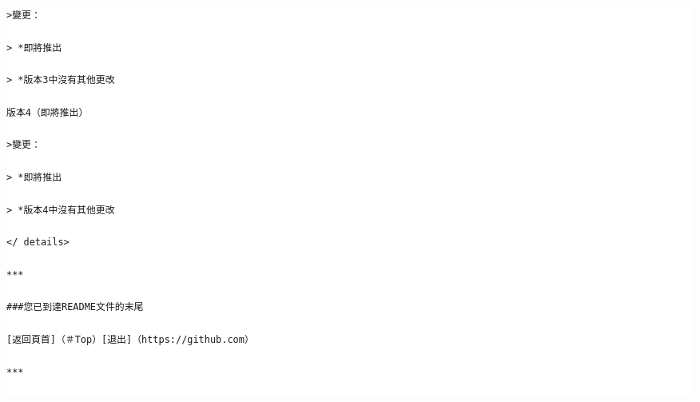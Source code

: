 ```
>變更：

> *即將推出

> *版本3中沒有其他更改

版本4（即將推出）

>變更：

> *即將推出

> *版本4中沒有其他更改

</ details>

***

###您已到達README文件的末尾

[返回頁首]（＃Top）[退出]（https://github.com）

***

